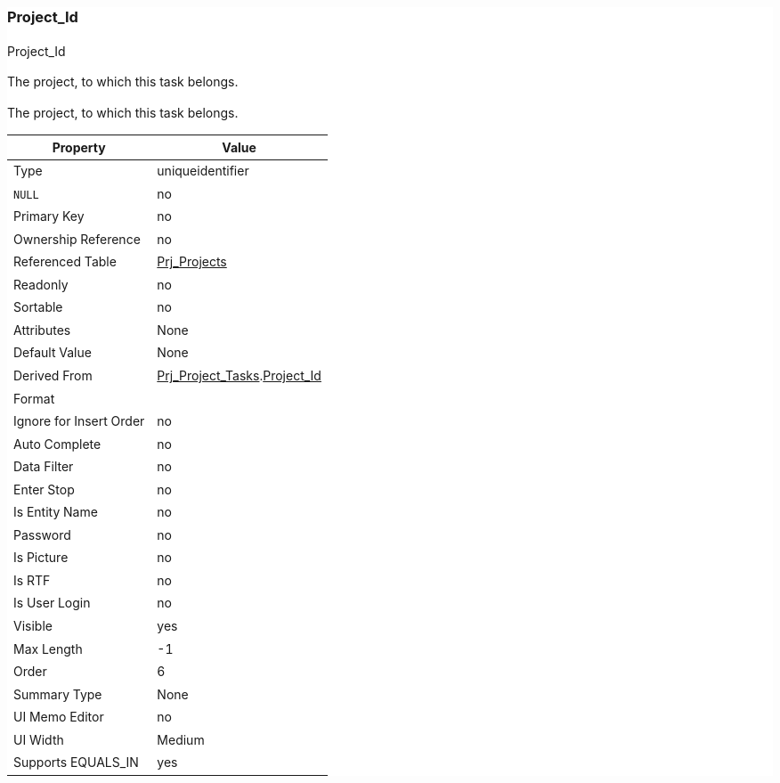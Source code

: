 ### Project_Id


Project_Id


The project, to which this task belongs.


The project, to which this task belongs.

| Property | Value |
| - | - |
|Type|uniqueidentifier|
|`NULL`|no|
|Primary Key|no|
|Ownership Reference|no|
|Referenced Table|[Prj_Projects](Prj_Projects.md)|
|Readonly|no|
|Sortable|no|
|Attributes|None|
|Default Value|None|
|Derived From|[Prj_Project_Tasks](Prj_Project_Tasks.md).[Project_Id](Prj_Project_Tasks.md#project_id)|
|Format||
|Ignore for Insert Order|no|
|Auto Complete|no|
|Data Filter|no|
|Enter Stop|no|
|Is Entity Name|no|
|Password|no|
|Is Picture|no|
|Is RTF|no|
|Is User Login|no|
|Visible|yes|
|Max Length|-1|
|Order|6|
|Summary Type|None|
|UI Memo Editor|no|
|UI Width|Medium|
|Supports EQUALS_IN|yes|
